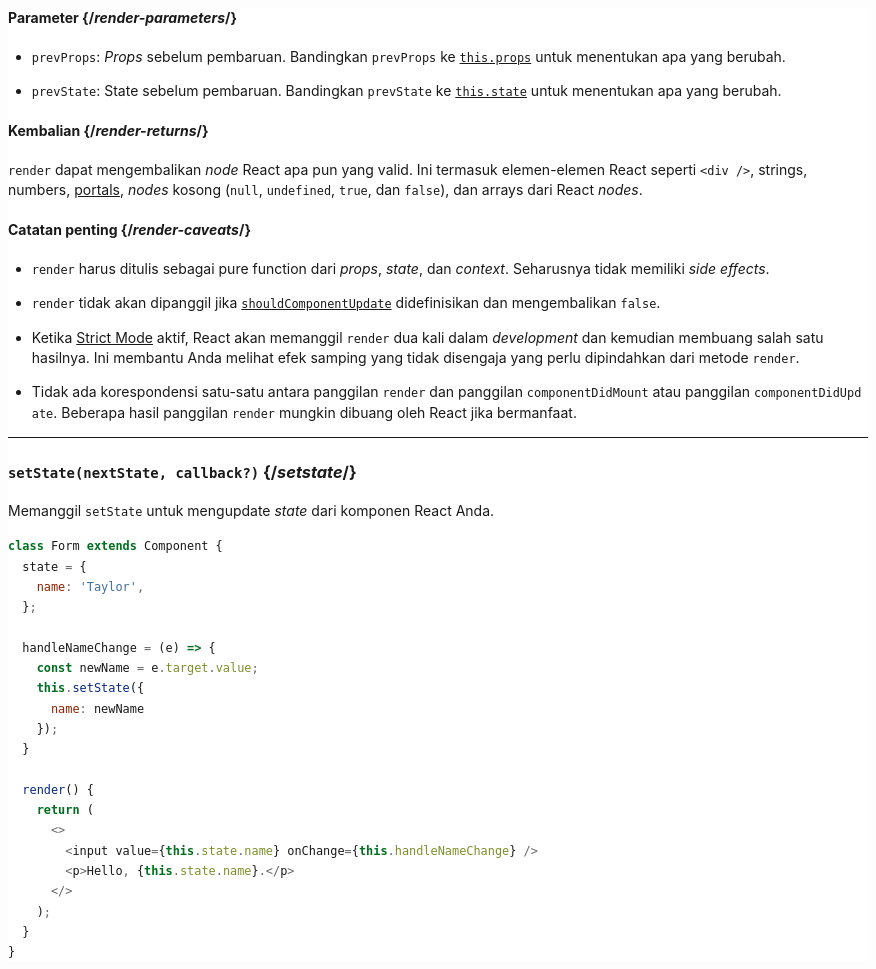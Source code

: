#### Parameter {/*render-parameters*/}

* `prevProps`: *Props* sebelum pembaruan. Bandingkan `prevProps` ke [`this.props`](#props) untuk menentukan apa yang berubah.

* `prevState`: State sebelum pembaruan. Bandingkan `prevState` ke [`this.state`](#state) untuk menentukan apa yang berubah.

#### Kembalian {/*render-returns*/}

`render` dapat mengembalikan *node* React apa pun yang valid. Ini termasuk elemen-elemen React seperti `<div />`, strings, numbers, [portals](/reference/react-dom/createPortal), *nodes* kosong (`null`, `undefined`, `true`, dan `false`), dan arrays dari React *nodes*.

#### Catatan penting {/*render-caveats*/}

- `render` harus ditulis sebagai pure function dari *props*, *state*, dan *context*. Seharusnya tidak memiliki *side effects*.

- `render` tidak akan dipanggil jika [`shouldComponentUpdate`](#shouldcomponentupdate) didefinisikan dan mengembalikan `false`.

- Ketika [Strict Mode](/reference/react/StrictMode) aktif, React akan memanggil `render` dua kali dalam *development* dan kemudian membuang salah satu hasilnya. Ini membantu Anda melihat efek samping yang tidak disengaja yang perlu dipindahkan dari metode `render`.

- Tidak ada korespondensi satu-satu antara panggilan `render` dan panggilan `componentDidMount` atau panggilan `componentDidUpdate`. Beberapa hasil panggilan `render` mungkin dibuang oleh React jika bermanfaat.

---

### `setState(nextState, callback?)` {/*setstate*/}

Memanggil `setState` untuk mengupdate *state* dari komponen React Anda.

```js {8-10}
class Form extends Component {
  state = {
    name: 'Taylor',
  };

  handleNameChange = (e) => {
    const newName = e.target.value;
    this.setState({
      name: newName
    });
  }

  render() {
    return (
      <>
        <input value={this.state.name} onChange={this.handleNameChange} />
        <p>Hello, {this.state.name}.</p>
      </>
    );
  }
}
```
